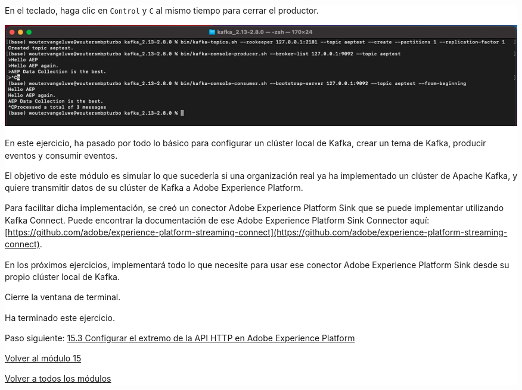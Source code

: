 En el teclado, haga clic en `Control` y `C` al mismo tiempo para cerrar el productor.

![Kafka](./images/kafka24.png)

En este ejercicio, ha pasado por todo lo básico para configurar un clúster local de Kafka, crear un tema de Kafka, producir eventos y consumir eventos.

El objetivo de este módulo es simular lo que sucedería si una organización real ya ha implementado un clúster de Apache Kafka, y quiere transmitir datos de su clúster de Kafka a Adobe Experience Platform.

Para facilitar dicha implementación, se creó un conector Adobe Experience Platform Sink que se puede implementar utilizando Kafka Connect. Puede encontrar la documentación de ese Adobe Experience Platform Sink Connector aquí: [https://github.com/adobe/experience-platform-streaming-connect](https://github.com/adobe/experience-platform-streaming-connect).

En los próximos ejercicios, implementará todo lo que necesite para usar ese conector Adobe Experience Platform Sink desde su propio clúster local de Kafka.

Cierre la ventana de terminal.

Ha terminado este ejercicio.

Paso siguiente: [15.3 Configurar el extremo de la API HTTP en Adobe Experience Platform](./ex3.md)

[Volver al módulo 15](./aep-apache-kafka.md)

[Volver a todos los módulos](../../overview.md)
